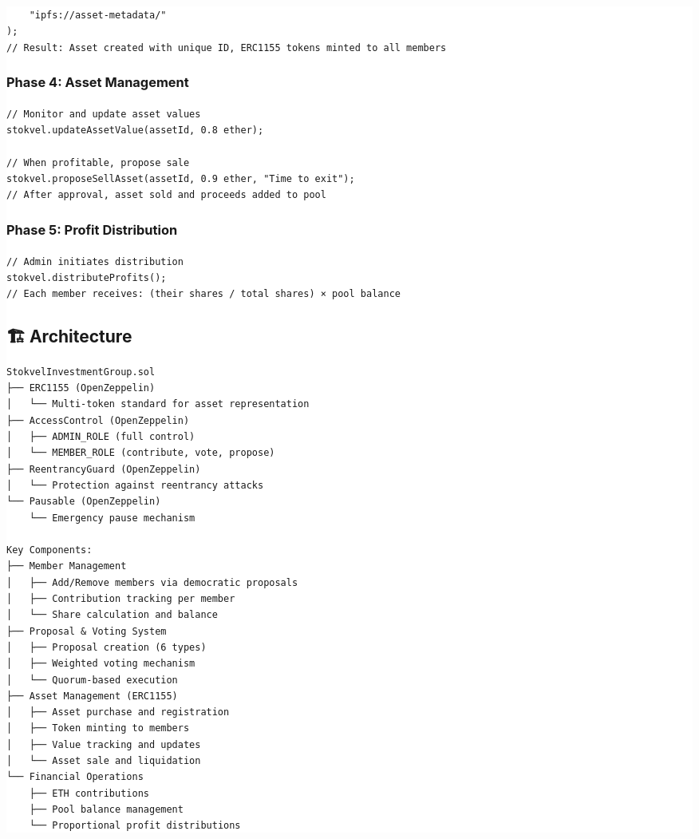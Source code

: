 ```solidity
    "ipfs://asset-metadata/"
);
// Result: Asset created with unique ID, ERC1155 tokens minted to all members
```

### Phase 4: Asset Management
```solidity
// Monitor and update asset values
stokvel.updateAssetValue(assetId, 0.8 ether);

// When profitable, propose sale
stokvel.proposeSellAsset(assetId, 0.9 ether, "Time to exit");
// After approval, asset sold and proceeds added to pool
```

### Phase 5: Profit Distribution
```solidity
// Admin initiates distribution
stokvel.distributeProfits();
// Each member receives: (their shares / total shares) × pool balance
```

## 🏗️ Architecture

```
StokvelInvestmentGroup.sol
├── ERC1155 (OpenZeppelin)
│   └── Multi-token standard for asset representation
├── AccessControl (OpenZeppelin)
│   ├── ADMIN_ROLE (full control)
│   └── MEMBER_ROLE (contribute, vote, propose)
├── ReentrancyGuard (OpenZeppelin)
│   └── Protection against reentrancy attacks
└── Pausable (OpenZeppelin)
    └── Emergency pause mechanism

Key Components:
├── Member Management
│   ├── Add/Remove members via democratic proposals
│   ├── Contribution tracking per member
│   └── Share calculation and balance
├── Proposal & Voting System
│   ├── Proposal creation (6 types)
│   ├── Weighted voting mechanism
│   └── Quorum-based execution
├── Asset Management (ERC1155)
│   ├── Asset purchase and registration
│   ├── Token minting to members
│   ├── Value tracking and updates
│   └── Asset sale and liquidation
└── Financial Operations
    ├── ETH contributions
    ├── Pool balance management
    └── Proportional profit distributions
```
